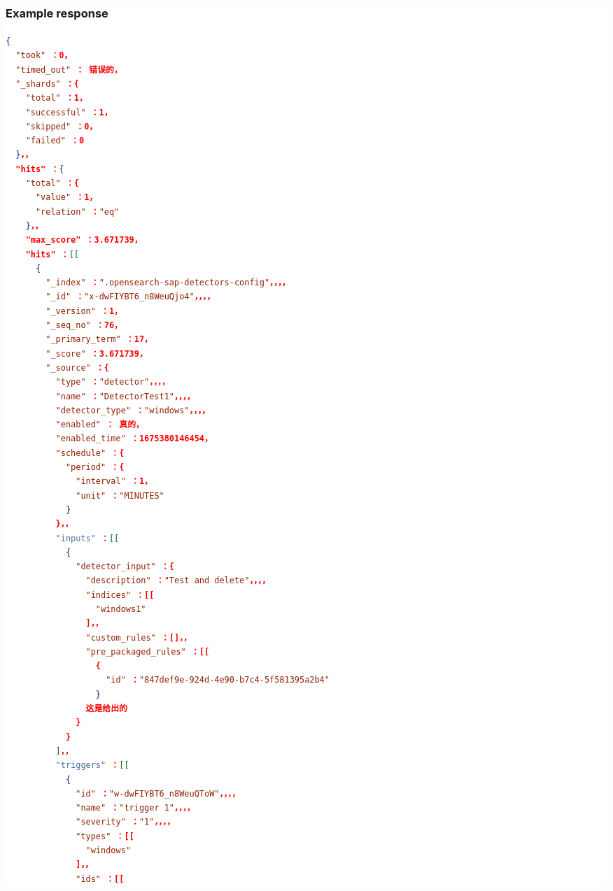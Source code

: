 ### Example response

```json
{
  "took" ：0，
  "timed_out" ： 错误的，
  "_shards" ：{
    "total" ：1，
    "successful" ：1，
    "skipped" ：0，
    "failed" ：0
  }，，
  "hits" ：{
    "total" ：{
      "value" ：1，
      "relation" ："eq"
    }，，
    "max_score" ：3.671739，
    "hits" ：[[
      {
        "_index" ：".opensearch-sap-detectors-config"，，，，
        "_id" ："x-dwFIYBT6_n8WeuQjo4"，，，，
        "_version" ：1，
        "_seq_no" ：76，
        "_primary_term" ：17，
        "_score" ：3.671739，
        "_source" ：{
          "type" ："detector"，，，，
          "name" ："DetectorTest1"，，，，
          "detector_type" ："windows"，，，，
          "enabled" ： 真的，
          "enabled_time" ：1675380146454，
          "schedule" ：{
            "period" ：{
              "interval" ：1，
              "unit" ："MINUTES"
            }
          }，，
          "inputs" ：[[
            {
              "detector_input" ：{
                "description" ："Test and delete"，，，，
                "indices" ：[[
                  "windows1"
                ]，，
                "custom_rules" ：[]，，
                "pre_packaged_rules" ：[[
                  {
                    "id" ："847def9e-924d-4e90-b7c4-5f581395a2b4"
                  }
                这是给出的
              }
            }
          ]，，
          "triggers" ：[[
            {
              "id" ："w-dwFIYBT6_n8WeuQToW"，，，，
              "name" ："trigger 1"，，，，
              "severity" ："1"，，，，
              "types" ：[[
                "windows"
              ]，，
              "ids" ：[[
```